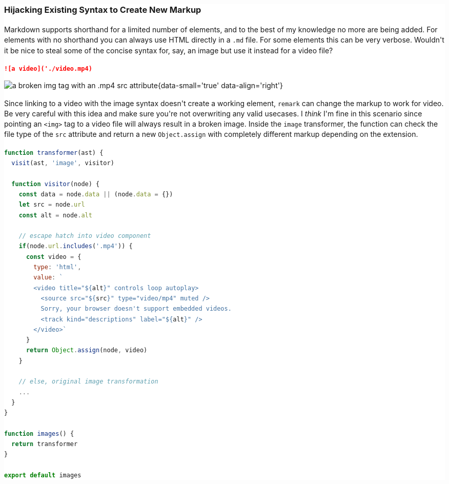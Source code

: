 ### Hijacking Existing Syntax to Create New Markup

Markdown supports shorthand for a limited number of elements, and to the best of my knowledge no more are being added. For elements with no shorthand you can always use HTML directly in a `.md` file. For some elements this can be very verbose. Wouldn't it be nice to steal some of the concise syntax for, say, an image but use it instead for a video file?

```markdown
![a video]('./video.mp4)
```

![a broken img tag with an .mp4 src attribute](/images/video-src-broken-image.png){data-small='true' data-align='right'}

Since linking to a video with the image syntax doesn't create a working element, `remark` can change the markup to work for video. Be very careful with this idea and make sure you're not overwriting any valid usecases. I _think_ I'm fine in this scenario since pointing an `<img>` tag to a video file will always result in a broken image. Inside the `image` transformer, the function can check the file type of the `src` attribute and return a new `Object.assign` with completely different markup depending on the extension.

```javascript
function transformer(ast) {
  visit(ast, 'image', visitor)

  function visitor(node) {
    const data = node.data || (node.data = {})
    let src = node.url
    const alt = node.alt

    // escape hatch into video component
    if(node.url.includes('.mp4')) {
      const video = {
        type: 'html',
        value: `
        <video title="${alt}" controls loop autoplay>
          <source src="${src}" type="video/mp4" muted />
          Sorry, your browser doesn't support embedded videos.
          <track kind="descriptions" label="${alt}" />
        </video>`
      }
      return Object.assign(node, video)
    }

    // else, original image transformation
    ...
  }
}

function images() {
  return transformer
}

export default images
```

<Tabs name='video examples'>
  <Tab title='Markdown'>
